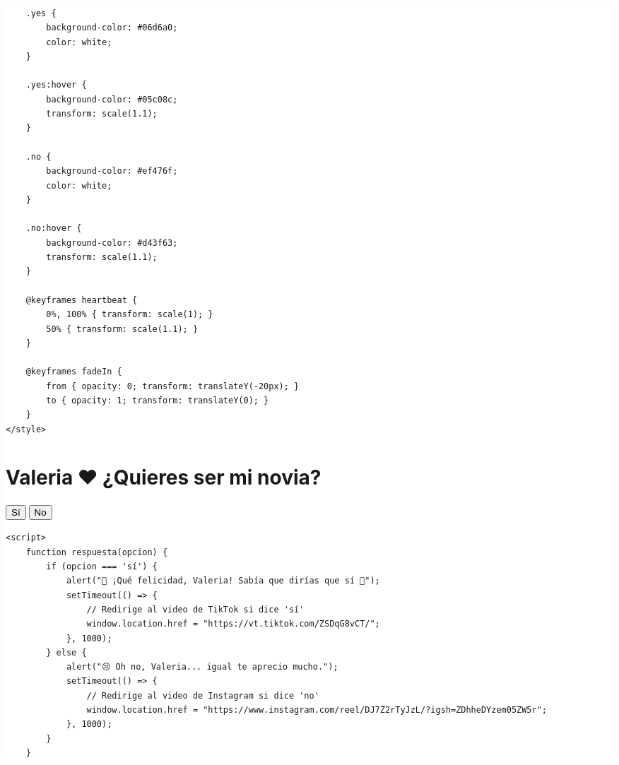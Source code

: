         .yes {
            background-color: #06d6a0;
            color: white;
        }

        .yes:hover {
            background-color: #05c08c;
            transform: scale(1.1);
        }

        .no {
            background-color: #ef476f;
            color: white;
        }

        .no:hover {
            background-color: #d43f63;
            transform: scale(1.1);
        }

        @keyframes heartbeat {
            0%, 100% { transform: scale(1); }
            50% { transform: scale(1.1); }
        }

        @keyframes fadeIn {
            from { opacity: 0; transform: translateY(-20px); }
            to { opacity: 1; transform: translateY(0); }
        }
    </style>
</head>
<body>
    <div class="container">
        <h1>Valeria ❤️ ¿Quieres ser mi novia?</h1>
        <button class="button yes" onclick="respuesta('sí')">Sí</button>
        <button class="button no" onclick="respuesta('no')">No</button>
    </div>

    <script>
        function respuesta(opcion) {
            if (opcion === 'sí') {
                alert("💖 ¡Qué felicidad, Valeria! Sabía que dirías que sí 💖");
                setTimeout(() => {
                    // Redirige al video de TikTok si dice 'sí'
                    window.location.href = "https://vt.tiktok.com/ZSDqG8vCT/";
                }, 1000);
            } else {
                alert("😢 Oh no, Valeria... igual te aprecio mucho.");
                setTimeout(() => {
                    // Redirige al video de Instagram si dice 'no'
                    window.location.href = "https://www.instagram.com/reel/DJ7Z2rTyJzL/?igsh=ZDhheDYzem05ZW5r";
                }, 1000);
            }
        }

